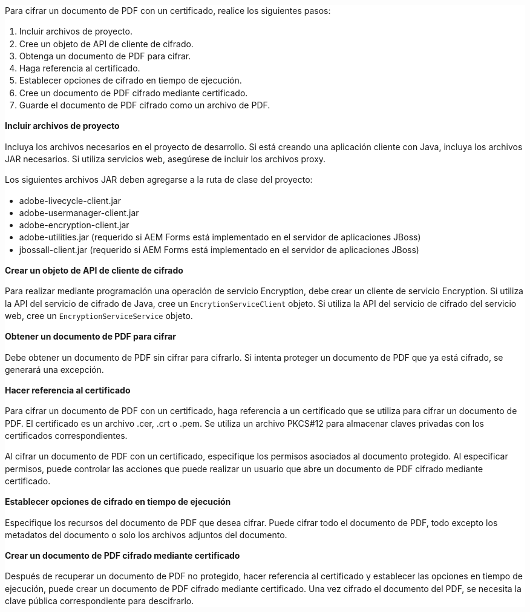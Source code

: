 Para cifrar un documento de PDF con un certificado, realice los siguientes pasos:

1. Incluir archivos de proyecto.
1. Cree un objeto de API de cliente de cifrado.
1. Obtenga un documento de PDF para cifrar.
1. Haga referencia al certificado.
1. Establecer opciones de cifrado en tiempo de ejecución.
1. Cree un documento de PDF cifrado mediante certificado.
1. Guarde el documento de PDF cifrado como un archivo de PDF.

**Incluir archivos de proyecto**

Incluya los archivos necesarios en el proyecto de desarrollo. Si está creando una aplicación cliente con Java, incluya los archivos JAR necesarios. Si utiliza servicios web, asegúrese de incluir los archivos proxy.

Los siguientes archivos JAR deben agregarse a la ruta de clase del proyecto:

* adobe-livecycle-client.jar
* adobe-usermanager-client.jar
* adobe-encryption-client.jar
* adobe-utilities.jar (requerido si AEM Forms está implementado en el servidor de aplicaciones JBoss)
* jbossall-client.jar (requerido si AEM Forms está implementado en el servidor de aplicaciones JBoss)

**Crear un objeto de API de cliente de cifrado**

Para realizar mediante programación una operación de servicio Encryption, debe crear un cliente de servicio Encryption. Si utiliza la API del servicio de cifrado de Java, cree un `EncrytionServiceClient` objeto. Si utiliza la API del servicio de cifrado del servicio web, cree un `EncryptionServiceService` objeto.

**Obtener un documento de PDF para cifrar**

Debe obtener un documento de PDF sin cifrar para cifrarlo. Si intenta proteger un documento de PDF que ya está cifrado, se generará una excepción.

**Hacer referencia al certificado**

Para cifrar un documento de PDF con un certificado, haga referencia a un certificado que se utiliza para cifrar un documento de PDF. El certificado es un archivo .cer, .crt o .pem. Se utiliza un archivo PKCS#12 para almacenar claves privadas con los certificados correspondientes.

Al cifrar un documento de PDF con un certificado, especifique los permisos asociados al documento protegido. Al especificar permisos, puede controlar las acciones que puede realizar un usuario que abre un documento de PDF cifrado mediante certificado.

**Establecer opciones de cifrado en tiempo de ejecución**

Especifique los recursos del documento de PDF que desea cifrar. Puede cifrar todo el documento de PDF, todo excepto los metadatos del documento o solo los archivos adjuntos del documento.

**Crear un documento de PDF cifrado mediante certificado**

Después de recuperar un documento de PDF no protegido, hacer referencia al certificado y establecer las opciones en tiempo de ejecución, puede crear un documento de PDF cifrado mediante certificado. Una vez cifrado el documento del PDF, se necesita la clave pública correspondiente para descifrarlo.
